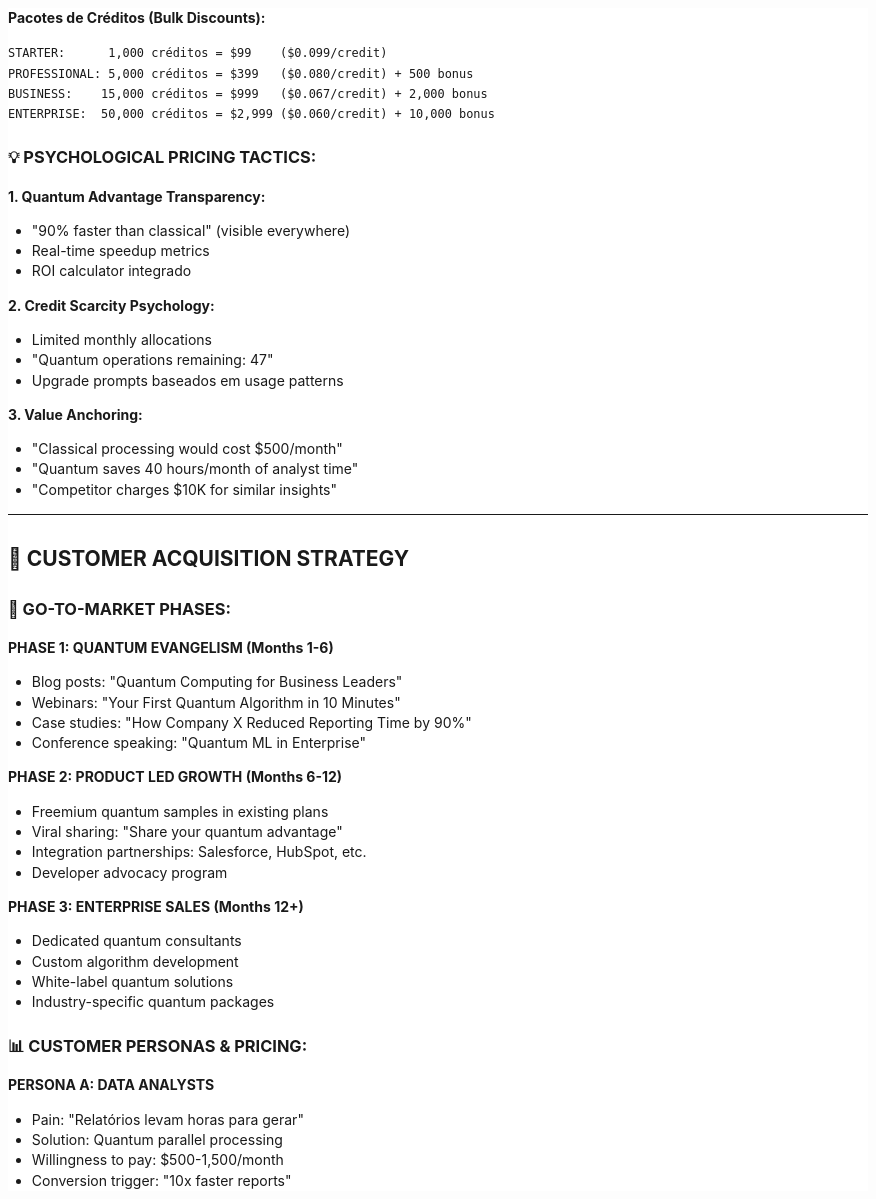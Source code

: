 **Pacotes de Créditos (Bulk Discounts):**
```
STARTER:      1,000 créditos = $99    ($0.099/credit)
PROFESSIONAL: 5,000 créditos = $399   ($0.080/credit) + 500 bonus
BUSINESS:    15,000 créditos = $999   ($0.067/credit) + 2,000 bonus  
ENTERPRISE:  50,000 créditos = $2,999 ($0.060/credit) + 10,000 bonus
```

### **💡 PSYCHOLOGICAL PRICING TACTICS:**

**1. Quantum Advantage Transparency:**
- "90% faster than classical" (visible everywhere)
- Real-time speedup metrics
- ROI calculator integrado

**2. Credit Scarcity Psychology:**
- Limited monthly allocations
- "Quantum operations remaining: 47"
- Upgrade prompts baseados em usage patterns

**3. Value Anchoring:**
- "Classical processing would cost $500/month"
- "Quantum saves 40 hours/month of analyst time"
- "Competitor charges $10K for similar insights"

---

## 🎯 CUSTOMER ACQUISITION STRATEGY

### **🚀 GO-TO-MARKET PHASES:**

**PHASE 1: QUANTUM EVANGELISM (Months 1-6)**
- Blog posts: "Quantum Computing for Business Leaders"
- Webinars: "Your First Quantum Algorithm in 10 Minutes"  
- Case studies: "How Company X Reduced Reporting Time by 90%"
- Conference speaking: "Quantum ML in Enterprise"

**PHASE 2: PRODUCT LED GROWTH (Months 6-12)**
- Freemium quantum samples in existing plans
- Viral sharing: "Share your quantum advantage"
- Integration partnerships: Salesforce, HubSpot, etc.
- Developer advocacy program

**PHASE 3: ENTERPRISE SALES (Months 12+)**
- Dedicated quantum consultants
- Custom algorithm development
- White-label quantum solutions
- Industry-specific quantum packages

### **📊 CUSTOMER PERSONAS & PRICING:**

**PERSONA A: DATA ANALYSTS**
- Pain: "Relatórios levam horas para gerar"
- Solution: Quantum parallel processing
- Willingness to pay: $500-1,500/month
- Conversion trigger: "10x faster reports"

